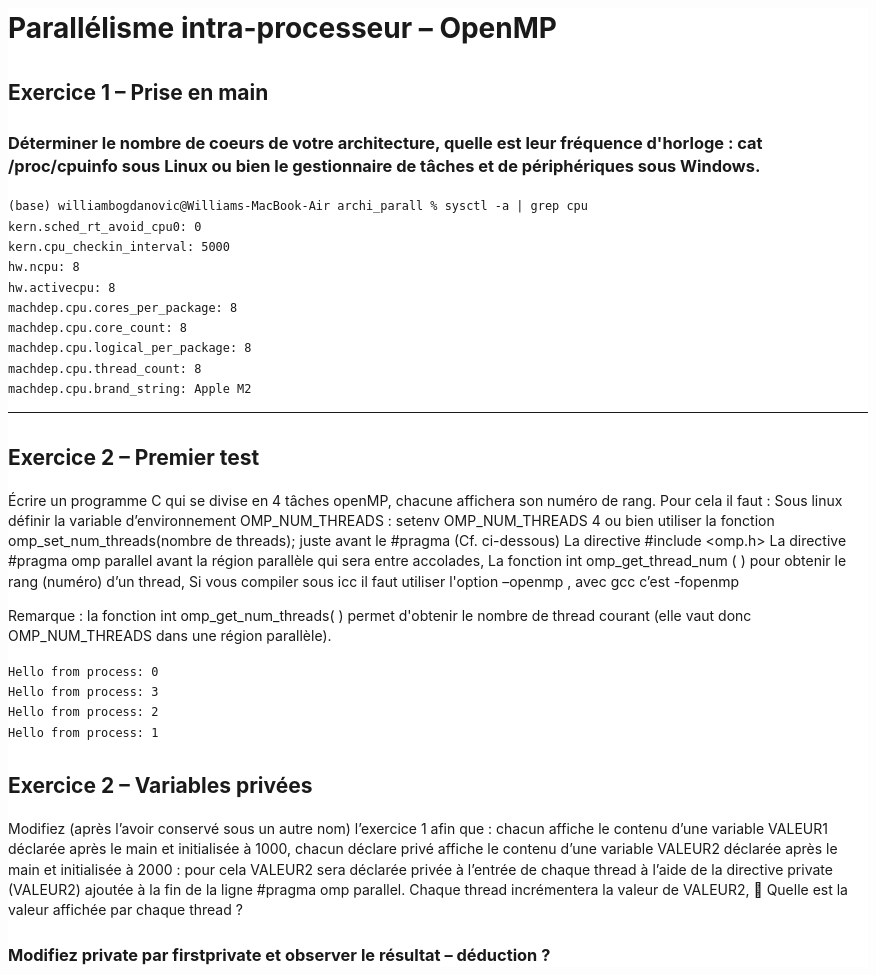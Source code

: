

# Parallélisme intra-processeur – OpenMP 

## Exercice 1 – Prise en main 
 
### Déterminer le nombre de coeurs de votre architecture, quelle est leur fréquence d'horloge : cat /proc/cpuinfo sous Linux ou bien le gestionnaire de tâches et de périphériques sous Windows.

```
(base) williambogdanovic@Williams-MacBook-Air archi_parall % sysctl -a | grep cpu
kern.sched_rt_avoid_cpu0: 0
kern.cpu_checkin_interval: 5000
hw.ncpu: 8
hw.activecpu: 8
machdep.cpu.cores_per_package: 8
machdep.cpu.core_count: 8
machdep.cpu.logical_per_package: 8
machdep.cpu.thread_count: 8
machdep.cpu.brand_string: Apple M2
```

------------

## Exercice 2 – Premier test
 
Écrire un programme C qui se divise en 4 tâches openMP, chacune affichera son numéro de rang.  Pour cela il faut : 
Sous linux définir la variable d’environnement OMP_NUM_THREADS : setenv OMP_NUM_THREADS 4 ou bien utiliser la fonction omp_set_num_threads(nombre de threads); juste avant le #pragma (Cf. ci-dessous) 
La directive #include <omp.h> 
La directive #pragma omp parallel avant la région parallèle qui sera entre accolades, 
La fonction int omp_get_thread_num ( ) pour obtenir le rang (numéro) d’un thread, 
Si vous compiler sous icc il faut utiliser l'option –openmp , avec gcc c’est -fopenmp
 
Remarque : la fonction int omp_get_num_threads( ) permet d'obtenir le nombre de thread courant (elle vaut donc OMP_NUM_THREADS dans une région parallèle).


```
Hello from process: 0
Hello from process: 3
Hello from process: 2
Hello from process: 1
```


## Exercice 2 – Variables privées 
 
Modifiez (après l’avoir conservé sous un autre nom) l’exercice 1 afin que : 
chacun affiche le contenu d’une variable VALEUR1 déclarée après le main et initialisée à 1000, 
chacun déclare privé affiche le contenu d’une variable VALEUR2 déclarée après le main et initialisée à 2000 : pour cela VALEUR2 sera déclarée privée à l’entrée de chaque thread à l’aide de la directive private (VALEUR2) ajoutée à la fin de la ligne #pragma omp parallel. Chaque thread incrémentera la valeur de VALEUR2,  	Quelle est la valeur affichée par chaque thread ? 
### Modifiez private par firstprivate et observer le résultat – déduction  ?
